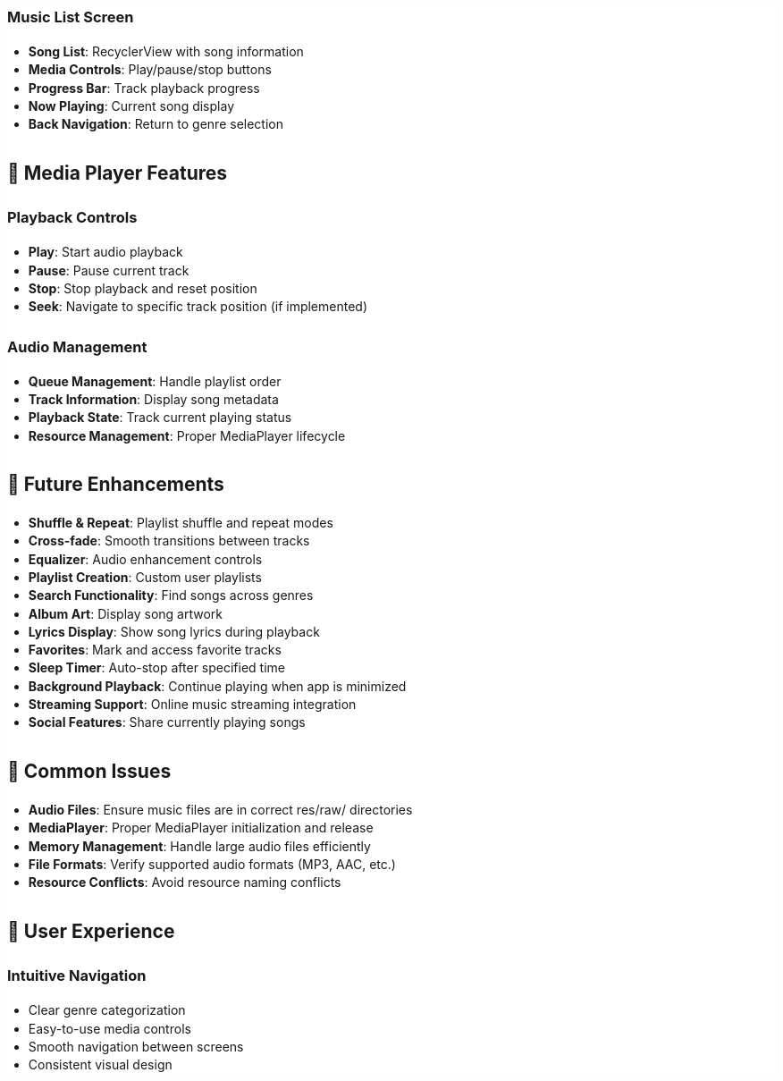 ### Music List Screen
- **Song List**: RecyclerView with song information
- **Media Controls**: Play/pause/stop buttons
- **Progress Bar**: Track playback progress
- **Now Playing**: Current song display
- **Back Navigation**: Return to genre selection

## 🎵 Media Player Features

### Playback Controls
- **Play**: Start audio playback
- **Pause**: Pause current track
- **Stop**: Stop playback and reset position
- **Seek**: Navigate to specific track position (if implemented)

### Audio Management
- **Queue Management**: Handle playlist order
- **Track Information**: Display song metadata
- **Playback State**: Track current playing status
- **Resource Management**: Proper MediaPlayer lifecycle

## 🔄 Future Enhancements

- **Shuffle & Repeat**: Playlist shuffle and repeat modes
- **Cross-fade**: Smooth transitions between tracks
- **Equalizer**: Audio enhancement controls
- **Playlist Creation**: Custom user playlists
- **Search Functionality**: Find songs across genres
- **Album Art**: Display song artwork
- **Lyrics Display**: Show song lyrics during playback
- **Favorites**: Mark and access favorite tracks
- **Sleep Timer**: Auto-stop after specified time
- **Background Playback**: Continue playing when app is minimized
- **Streaming Support**: Online music streaming integration
- **Social Features**: Share currently playing songs

## 🐛 Common Issues

- **Audio Files**: Ensure music files are in correct res/raw/ directories
- **MediaPlayer**: Proper MediaPlayer initialization and release
- **Memory Management**: Handle large audio files efficiently
- **File Formats**: Verify supported audio formats (MP3, AAC, etc.)
- **Resource Conflicts**: Avoid resource naming conflicts

## 📱 User Experience

### Intuitive Navigation
- Clear genre categorization
- Easy-to-use media controls
- Smooth navigation between screens
- Consistent visual design
